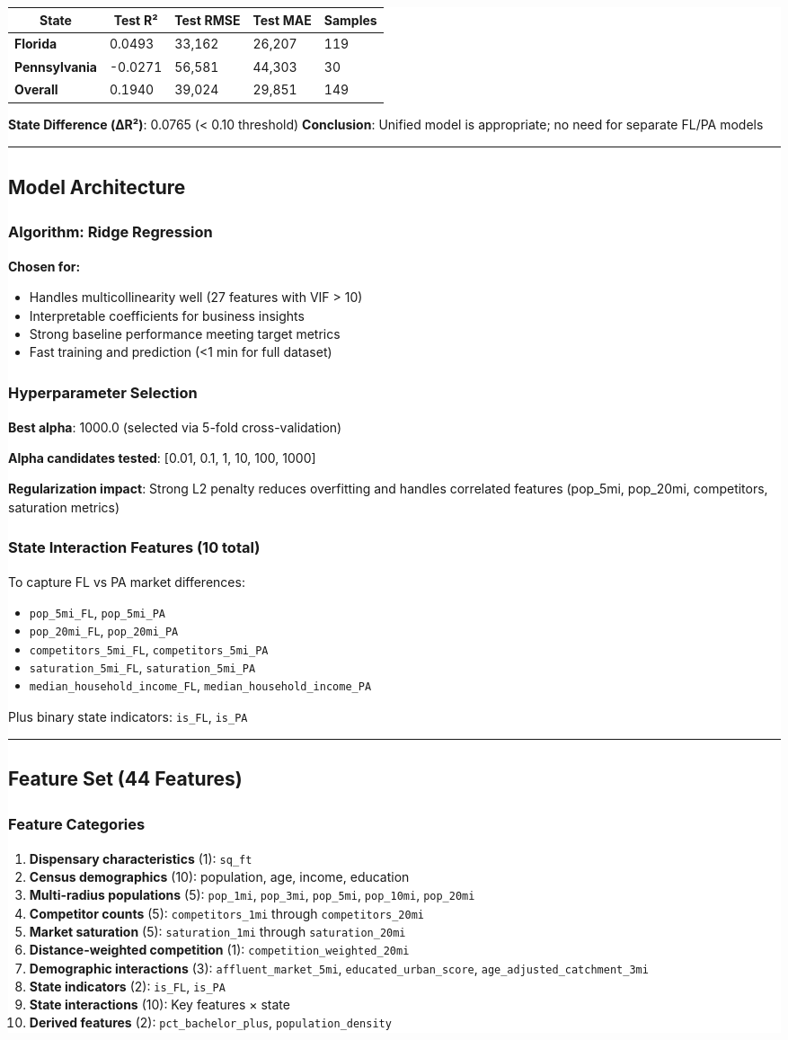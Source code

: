 | State | Test R² | Test RMSE | Test MAE | Samples |
|-------|---------|-----------|----------|---------|
| **Florida** | 0.0493 | 33,162 | 26,207 | 119 |
| **Pennsylvania** | -0.0271 | 56,581 | 44,303 | 30 |
| **Overall** | 0.1940 | 39,024 | 29,851 | 149 |

**State Difference (ΔR²)**: 0.0765 (< 0.10 threshold)
**Conclusion**: Unified model is appropriate; no need for separate FL/PA models

---

## Model Architecture

### Algorithm: Ridge Regression

**Chosen for:**
- Handles multicollinearity well (27 features with VIF > 10)
- Interpretable coefficients for business insights
- Strong baseline performance meeting target metrics
- Fast training and prediction (<1 min for full dataset)

### Hyperparameter Selection

**Best alpha**: 1000.0 (selected via 5-fold cross-validation)

**Alpha candidates tested**: [0.01, 0.1, 1, 10, 100, 1000]

**Regularization impact**: Strong L2 penalty reduces overfitting and handles correlated features (pop_5mi, pop_20mi, competitors, saturation metrics)

### State Interaction Features (10 total)

To capture FL vs PA market differences:
- `pop_5mi_FL`, `pop_5mi_PA`
- `pop_20mi_FL`, `pop_20mi_PA`
- `competitors_5mi_FL`, `competitors_5mi_PA`
- `saturation_5mi_FL`, `saturation_5mi_PA`
- `median_household_income_FL`, `median_household_income_PA`

Plus binary state indicators: `is_FL`, `is_PA`

---

## Feature Set (44 Features)

### Feature Categories

1. **Dispensary characteristics** (1): `sq_ft`
2. **Census demographics** (10): population, age, income, education
3. **Multi-radius populations** (5): `pop_1mi`, `pop_3mi`, `pop_5mi`, `pop_10mi`, `pop_20mi`
4. **Competitor counts** (5): `competitors_1mi` through `competitors_20mi`
5. **Market saturation** (5): `saturation_1mi` through `saturation_20mi`
6. **Distance-weighted competition** (1): `competition_weighted_20mi`
7. **Demographic interactions** (3): `affluent_market_5mi`, `educated_urban_score`, `age_adjusted_catchment_3mi`
8. **State indicators** (2): `is_FL`, `is_PA`
9. **State interactions** (10): Key features × state
10. **Derived features** (2): `pct_bachelor_plus`, `population_density`
